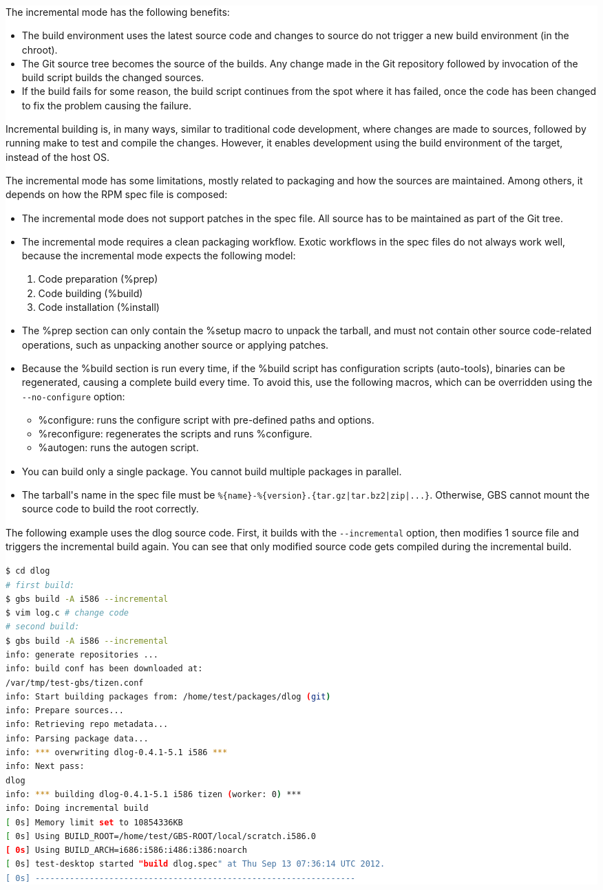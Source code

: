The incremental mode has the following benefits:

- The build environment uses the latest source code and changes to source do not trigger a new build environment (in the chroot).
- The Git source tree becomes the source of the builds. Any change made in the Git repository followed by invocation of the build script builds the changed sources.
- If the build fails for some reason, the build script continues from the spot where it has failed, once the code has been changed to fix the problem causing the failure.

Incremental building is, in many ways, similar to traditional code development, where changes are made to sources, followed by running make to test and compile the changes. However, it enables development using the build environment of the target, instead of the host OS.

The incremental mode has some limitations, mostly related to packaging and how the sources are maintained. Among others, it depends on how the RPM spec file is composed:

- The incremental mode does not support patches in the spec file. All source has to be maintained as part of the Git tree.

- The incremental mode requires a clean packaging workflow. Exotic workflows in the spec files do not always work well, because the incremental mode expects the following model:

  1. Code preparation (%prep)
  2. Code building (%build)
  3. Code installation (%install)

- The %prep section can only contain the %setup macro to unpack the tarball, and must not contain other source code-related operations, such as unpacking another source or applying patches.
  
- Because the %build section is run every time, if the %build script has configuration scripts (auto-tools), binaries can be regenerated, causing a complete build every time. To avoid this, use the following macros, which can be overridden using the `--no-configure` option:

    - %configure: runs the configure script with pre-defined paths and options.
	- %reconfigure: regenerates the scripts and runs %configure.
	- %autogen: runs the autogen script.

- You can build only a single package. You cannot build multiple packages in parallel.

- The tarball's name in the spec file must be `%{name}-%{version}.{tar.gz|tar.bz2|zip|...}`. Otherwise, GBS cannot mount the source code to build the root correctly.

The following example uses the dlog source code. First, it builds with the `--incremental` option, then modifies 1 source file and triggers the incremental build again. You can see that only modified source code gets compiled during the incremental build.

```bash
$ cd dlog
# first build:
$ gbs build -A i586 --incremental
$ vim log.c # change code
# second build:
$ gbs build -A i586 --incremental
info: generate repositories ...
info: build conf has been downloaded at:
/var/tmp/test-gbs/tizen.conf
info: Start building packages from: /home/test/packages/dlog (git)
info: Prepare sources...
info: Retrieving repo metadata...
info: Parsing package data...
info: *** overwriting dlog-0.4.1-5.1 i586 ***
info: Next pass:
dlog
info: *** building dlog-0.4.1-5.1 i586 tizen (worker: 0) ***
info: Doing incremental build
[ 0s] Memory limit set to 10854336KB
[ 0s] Using BUILD_ROOT=/home/test/GBS-ROOT/local/scratch.i586.0
[ 0s] Using BUILD_ARCH=i686:i586:i486:i386:noarch
[ 0s] test-desktop started "build dlog.spec" at Thu Sep 13 07:36:14 UTC 2012.
[ 0s] -----------------------------------------------------------------
```